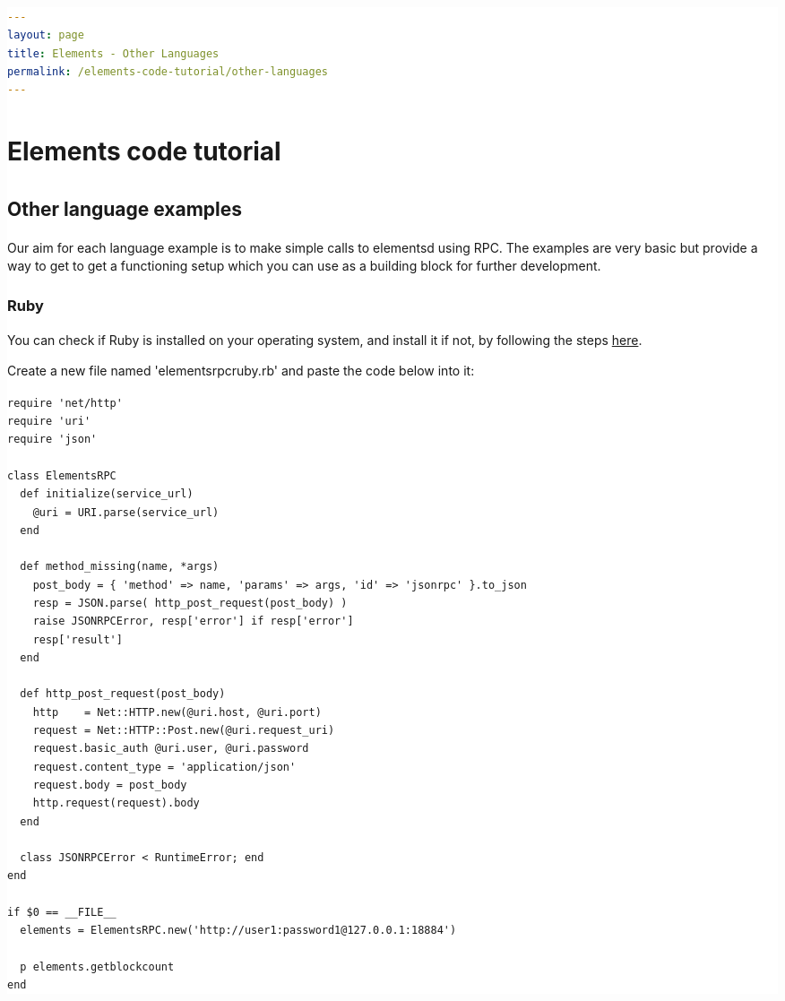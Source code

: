 ```yaml
---
layout: page
title: Elements - Other Languages
permalink: /elements-code-tutorial/other-languages
---
```


# Elements code tutorial

## Other language examples

Our aim for each language example is to make simple calls to elementsd using RPC. The examples are very basic but provide a way to get to get a functioning setup which you can use as a building block for further development.

<a id="ruby"></a>
### Ruby

You can check if Ruby is installed on your operating system, and install it if not, by following the steps [here](https://www.ruby-lang.org/en/documentation/installation/).

Create a new file named 'elementsrpcruby.rb' and paste the code below into it:

~~~~
require 'net/http'
require 'uri'
require 'json'

class ElementsRPC
  def initialize(service_url)
    @uri = URI.parse(service_url)
  end

  def method_missing(name, *args)
    post_body = { 'method' => name, 'params' => args, 'id' => 'jsonrpc' }.to_json
    resp = JSON.parse( http_post_request(post_body) )
    raise JSONRPCError, resp['error'] if resp['error']
    resp['result']
  end

  def http_post_request(post_body)
    http    = Net::HTTP.new(@uri.host, @uri.port)
    request = Net::HTTP::Post.new(@uri.request_uri)
    request.basic_auth @uri.user, @uri.password
    request.content_type = 'application/json'
    request.body = post_body
    http.request(request).body
  end

  class JSONRPCError < RuntimeError; end
end

if $0 == __FILE__
  elements = ElementsRPC.new('http://user1:password1@127.0.0.1:18884')
 
  p elements.getblockcount
end
~~~~
